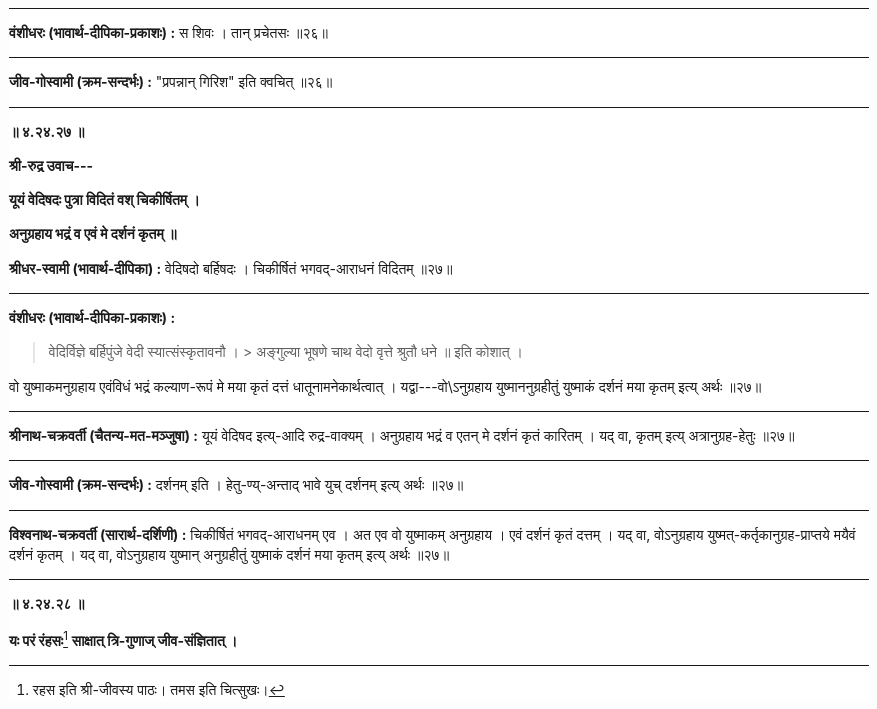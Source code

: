 
______


**वंशीधरः (भावार्थ-दीपिका-प्रकाशः) :** स शिवः । तान् प्रचेतसः ॥२६॥


______


**जीव-गोस्वामी (क्रम-सन्दर्भः) :** "प्रपन्नान् गिरिश" इति क्वचित् ॥२६॥


______


**॥ ४.२४.२७ ॥**

**श्री-रुद्र उवाच---**

**यूयं वेदिषदः पुत्रा विदितं वश् चिकीर्षितम् ।**

**अनुग्रहाय भद्रं व एवं मे दर्शनं कृतम् ॥**

**श्रीधर-स्वामी (भावार्थ-दीपिका) :** वेदिषदो बर्हिषदः । चिकीर्षितं भगवद्-आराधनं विदितम् ॥२७॥


______


**वंशीधरः (भावार्थ-दीपिका-प्रकाशः) :**

> वेदिर्विज्ञे बर्हिपुंजे वेदी स्यात्संस्कृतावनौ । >
> अङ्गुल्या भूषणे चाथ वेदो वृत्ते श्रुतौ धने ॥ इति कोशात् ।

वो युष्माकमनुग्रहाय एवंविधं भद्रं कल्याण-रूपं मे मया कृतं दत्तं धातूनामनेकार्थत्वात् । यद्वा---वो\ऽनुग्रहाय युष्माननुग्रहीतुं युष्माकं दर्शनं मया कृतम् इत्य् अर्थः ॥२७॥


______


**श्रीनाथ-चक्रवर्ती (चैतन्य-मत-मञ्जुषा) :** यूयं वेदिषद इत्य्-आदि रुद्र-वाक्यम् । अनुग्रहाय भद्रं व एतन् मे दर्शनं कृतं कारितम् । यद् वा, कृतम् इत्य् अत्रानुग्रह-हेतुः ॥२७॥


______


**जीव-गोस्वामी (क्रम-सन्दर्भः) :** दर्शनम् इति । हेतु-ण्य्-अन्ताद् भावे युच् दर्शनम् इत्य् अर्थः ॥२७॥


______


**विश्वनाथ-चक्रवर्ती (सारार्थ-दर्शिणी) :** चिकीर्षितं भगवद्-आराधनम् एव । अत एव वो युष्माकम् अनुग्रहाय । एवं दर्शनं कृतं दत्तम् । यद् वा, वोऽनुग्रहाय युष्मत्-कर्तृकानुग्रह-प्राप्तये मयैवं दर्शनं कृतम् । यद् वा, वोऽनुग्रहाय युष्मान् अनुग्रहीतुं युष्माकं दर्शनं मया कृतम् इत्य् अर्थः ॥२७॥


______


**॥ ४.२४.२८ ॥**

**यः परं रंहसः**[^२४] **साक्षात् त्रि-गुणाज् जीव-संज्ञितात् ।**


[^२४]: रहस इति श्री-जीवस्य पाठः। तमस इति चित्सुखः।
[^२५]: वर्य- इति पाठान्तराह्।
